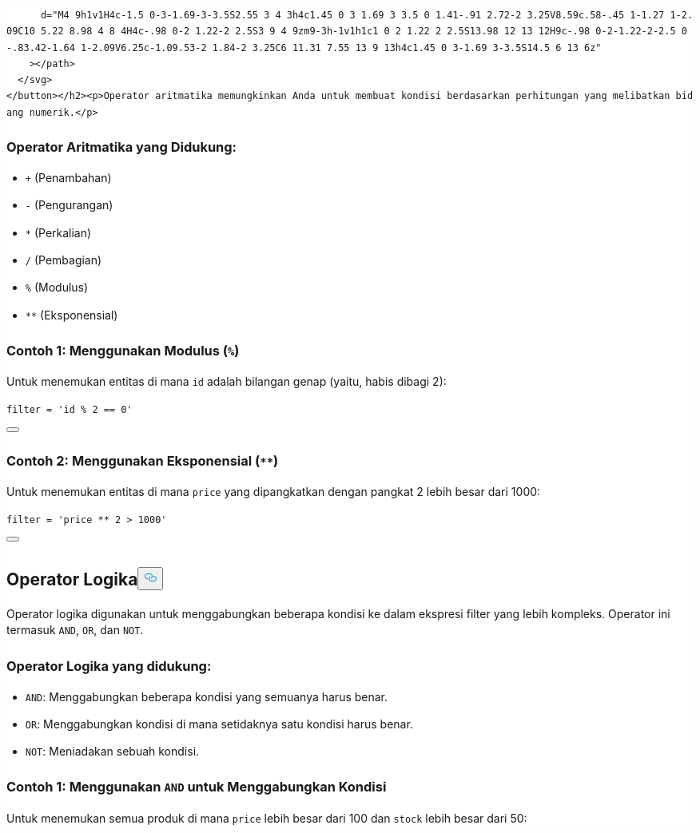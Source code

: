           d="M4 9h1v1H4c-1.5 0-3-1.69-3-3.5S2.55 3 4 3h4c1.45 0 3 1.69 3 3.5 0 1.41-.91 2.72-2 3.25V8.59c.58-.45 1-1.27 1-2.09C10 5.22 8.98 4 8 4H4c-.98 0-2 1.22-2 2.5S3 9 4 9zm9-3h-1v1h1c1 0 2 1.22 2 2.5S13.98 12 13 12H9c-.98 0-2-1.22-2-2.5 0-.83.42-1.64 1-2.09V6.25c-1.09.53-2 1.84-2 3.25C6 11.31 7.55 13 9 13h4c1.45 0 3-1.69 3-3.5S14.5 6 13 6z"
        ></path>
      </svg>
    </button></h2><p>Operator aritmatika memungkinkan Anda untuk membuat kondisi berdasarkan perhitungan yang melibatkan bidang numerik.</p>
<h3 id="Supported-Arithmetic-Operators" class="common-anchor-header">Operator Aritmatika yang Didukung:</h3><ul>
<li><p><code translate="no">+</code> (Penambahan)</p></li>
<li><p><code translate="no">-</code> (Pengurangan)</p></li>
<li><p><code translate="no">*</code> (Perkalian)</p></li>
<li><p><code translate="no">/</code> (Pembagian)</p></li>
<li><p><code translate="no">%</code> (Modulus)</p></li>
<li><p><code translate="no">**</code> (Eksponensial)</p></li>
</ul>
<h3 id="Example-1-Using-Modulus-" class="common-anchor-header">Contoh 1: Menggunakan Modulus (<code translate="no">%</code>)</h3><p>Untuk menemukan entitas di mana <code translate="no">id</code> adalah bilangan genap (yaitu, habis dibagi 2):</p>
<pre><code translate="no" class="language-python"><span class="hljs-built_in">filter</span> = <span class="hljs-string">&#x27;id % 2 == 0&#x27;</span>
<button class="copy-code-btn"></button></code></pre>
<h3 id="Example-2-Using-Exponentiation-" class="common-anchor-header">Contoh 2: Menggunakan Eksponensial (<code translate="no">**</code>)</h3><p>Untuk menemukan entitas di mana <code translate="no">price</code> yang dipangkatkan dengan pangkat 2 lebih besar dari 1000:</p>
<pre><code translate="no" class="language-python"><span class="hljs-built_in">filter</span> = <span class="hljs-string">&#x27;price ** 2 &gt; 1000&#x27;</span>
<button class="copy-code-btn"></button></code></pre>
<h2 id="Logical-Operators" class="common-anchor-header">Operator Logika<button data-href="#Logical-Operators" class="anchor-icon" translate="no">
      <svg translate="no"
        aria-hidden="true"
        focusable="false"
        height="20"
        version="1.1"
        viewBox="0 0 16 16"
        width="16"
      >
        <path
          fill="#0092E4"
          fill-rule="evenodd"
          d="M4 9h1v1H4c-1.5 0-3-1.69-3-3.5S2.55 3 4 3h4c1.45 0 3 1.69 3 3.5 0 1.41-.91 2.72-2 3.25V8.59c.58-.45 1-1.27 1-2.09C10 5.22 8.98 4 8 4H4c-.98 0-2 1.22-2 2.5S3 9 4 9zm9-3h-1v1h1c1 0 2 1.22 2 2.5S13.98 12 13 12H9c-.98 0-2-1.22-2-2.5 0-.83.42-1.64 1-2.09V6.25c-1.09.53-2 1.84-2 3.25C6 11.31 7.55 13 9 13h4c1.45 0 3-1.69 3-3.5S14.5 6 13 6z"
        ></path>
      </svg>
    </button></h2><p>Operator logika digunakan untuk menggabungkan beberapa kondisi ke dalam ekspresi filter yang lebih kompleks. Operator ini termasuk <code translate="no">AND</code>, <code translate="no">OR</code>, dan <code translate="no">NOT</code>.</p>
<h3 id="Supported-Logical-Operators" class="common-anchor-header">Operator Logika yang didukung:</h3><ul>
<li><p><code translate="no">AND</code>: Menggabungkan beberapa kondisi yang semuanya harus benar.</p></li>
<li><p><code translate="no">OR</code>: Menggabungkan kondisi di mana setidaknya satu kondisi harus benar.</p></li>
<li><p><code translate="no">NOT</code>: Meniadakan sebuah kondisi.</p></li>
</ul>
<h3 id="Example-1-Using-AND-to-Combine-Conditions" class="common-anchor-header">Contoh 1: Menggunakan <code translate="no">AND</code> untuk Menggabungkan Kondisi</h3><p>Untuk menemukan semua produk di mana <code translate="no">price</code> lebih besar dari 100 dan <code translate="no">stock</code> lebih besar dari 50:</p>